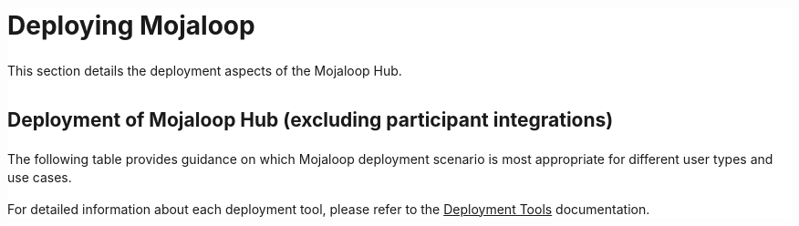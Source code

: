 # Deploying Mojaloop

This section details the deployment aspects of the Mojaloop Hub.

## Deployment of Mojaloop Hub (excluding participant integrations)

The following table provides guidance on which Mojaloop deployment scenario is most appropriate for different user types and use cases.

For detailed information about each deployment tool, please refer to the [Deployment Tools](./tools) documentation.

<style>
.deployment-table {
    border-collapse: collapse;
    width: 100%;
    margin: 20px 0;

    th, td {
        border: 1px solid #ddd;
        padding: 12px;
        text-align: left;
        vertical-align: top;
        position: relative;
    }

    th {
        background-color: #f8f9fa;
    }

    td.green { 
        background-color: rgba(46, 204, 113, 0.3); /* Lighter green with opacity */
        position: relative;

        &:hover::after {
            content: "Use: core test harness";
            position: absolute;
            bottom: 100%;
            left: 50%;
            transform: translateX(-50%);
            background-color: #333;
            color: white;
            padding: 5px 10px;
            border-radius: 4px;
            font-size: 14px;
            white-space: nowrap;
            z-index: 1;
        }
    }

    td.orange { 
        background-color: rgba(243, 156, 18, 0.3); /* Lighter orange with opacity */
        position: relative;
